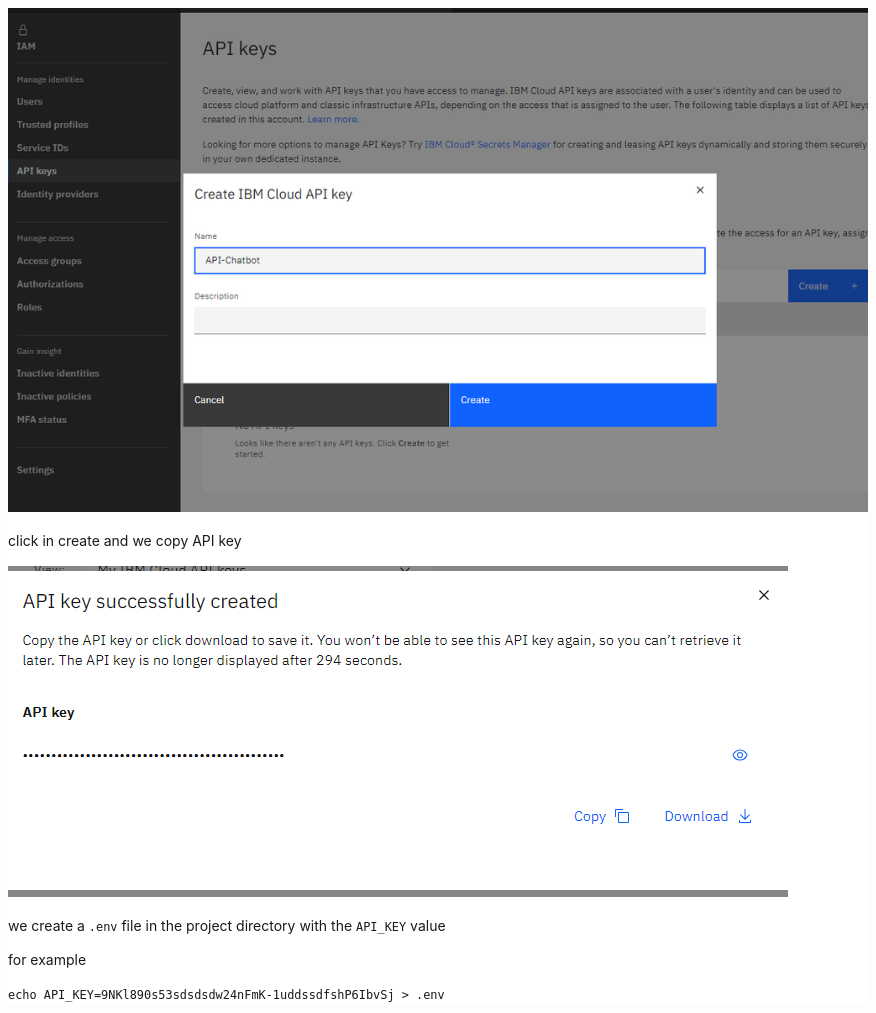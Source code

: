 ![image-20231024174338905](../assets/images/posts/2023-10-24-WatsonX-with-LangChain/image-20231024174338905.png)

click in create and we copy   API key 

![image-20231024174425707](../assets/images/posts/2023-10-24-WatsonX-with-LangChain/image-20231024174425707.png)

we create a `.env` file in the project directory with the `API_KEY` value

 for example

```
echo API_KEY=9NKl890s53sdsdsdw24nFmK-1uddssdfshP6IbvSj > .env
```
